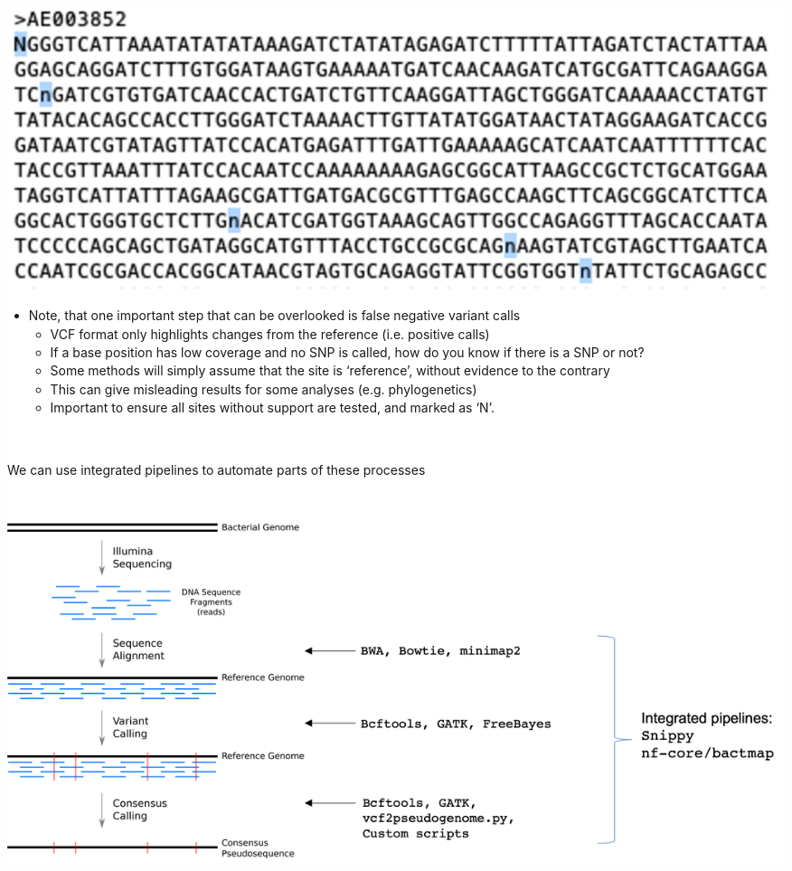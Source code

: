 ![consensus.fa](consensus-fasta-Nhighlight.png)
<br>

- Note, that one important step that can be overlooked is false negative variant calls
  - VCF format only highlights changes from the reference (i.e. positive calls)
  - If a base position has low coverage and no SNP is called, how do you know if there is a SNP or not?
  - Some methods will simply assume that the site is ‘reference’, without evidence to the contrary
  - This can give misleading results for some analyses (e.g. phylogenetics)
  - Important to ensure all sites without support are tested, and marked as ‘N’. 

<br>

We can use integrated pipelines to automate parts of these processes

<br>

![workflow-tools](Mapping_Overview_diag+pipelines.png)
